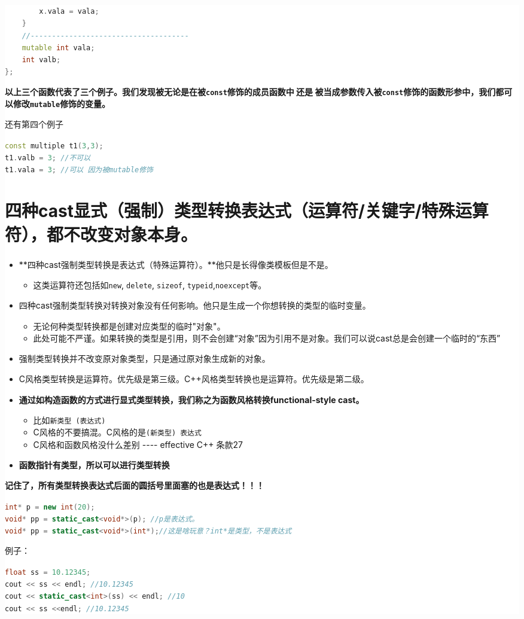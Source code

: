 ```c++
        x.vala = vala;
    }
    //-------------------------------------
    mutable int vala;
    int valb;
};
```

**以上三个函数代表了三个例子。我们发现被无论是在被`const`修饰的成员函数中 还是 被当成参数传入被`const`修饰的函数形参中，我们都可以修改`mutable`修饰的变量。**

还有第四个例子

```c++
const multiple t1(3,3);
t1.valb = 3; //不可以
t1.vala = 3; //可以 因为被mutable修饰
```



# 四种cast显式（强制）类型转换表达式（运算符/关键字/特殊运算符），都不改变对象本身。

- **四种cast强制类型转换是表达式（特殊运算符）。**他只是长得像类模板但是不是。
  - 这类运算符还包括如`new`, `delete`, `sizeof`, `typeid`,`noexcept`等。
- 四种cast强制类型转换对转换对象没有任何影响。他只是生成一个你想转换的类型的临时变量。
  - 无论何种类型转换都是创建对应类型的临时"对象"。
  - 此处可能不严谨。如果转换的类型是引用，则不会创建“对象”因为引用不是对象。我们可以说cast总是会创建一个临时的“东西”

- 强制类型转换并不改变原对象类型，只是通过原对象生成新的对象。
- C风格类型转换是运算符。优先级是第三级。C++风格类型转换也是运算符。优先级是第二级。
- **通过如构造函数的方式进行显式类型转换，我们称之为函数风格转换functional-style cast。**
  - 比如`新类型 (表达式)`
  - C风格的不要搞混。C风格的是`(新类型) 表达式`
  - C风格和函数风格没什么差别 ---- effective C++ 条款27
  
- **函数指针有类型，所以可以进行类型转换**



**记住了，所有类型转换表达式后面的圆括号里面塞的也是表达式！！！**

```c++
int* p = new int(20);
void* pp = static_cast<void*>(p); //p是表达式。
void* pp = static_cast<void*>(int*);//这是啥玩意？int*是类型，不是表达式
```




例子：

```c++
float ss = 10.12345;
cout << ss << endl; //10.12345
cout << static_cast<int>(ss) << endl; //10
cout << ss <<endl; //10.12345
```

